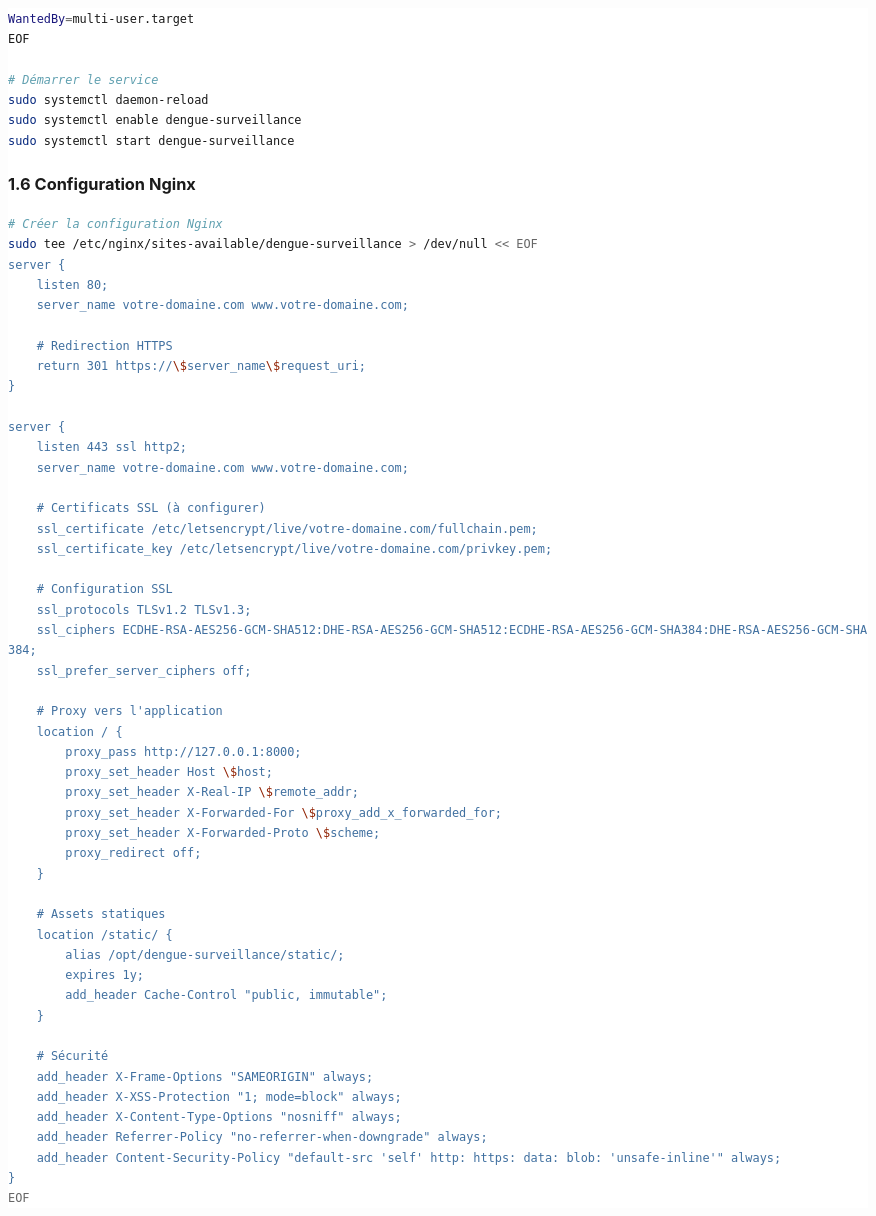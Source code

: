 ```bash
WantedBy=multi-user.target
EOF

# Démarrer le service
sudo systemctl daemon-reload
sudo systemctl enable dengue-surveillance
sudo systemctl start dengue-surveillance
```

### 1.6 Configuration Nginx

```bash
# Créer la configuration Nginx
sudo tee /etc/nginx/sites-available/dengue-surveillance > /dev/null << EOF
server {
    listen 80;
    server_name votre-domaine.com www.votre-domaine.com;

    # Redirection HTTPS
    return 301 https://\$server_name\$request_uri;
}

server {
    listen 443 ssl http2;
    server_name votre-domaine.com www.votre-domaine.com;

    # Certificats SSL (à configurer)
    ssl_certificate /etc/letsencrypt/live/votre-domaine.com/fullchain.pem;
    ssl_certificate_key /etc/letsencrypt/live/votre-domaine.com/privkey.pem;

    # Configuration SSL
    ssl_protocols TLSv1.2 TLSv1.3;
    ssl_ciphers ECDHE-RSA-AES256-GCM-SHA512:DHE-RSA-AES256-GCM-SHA512:ECDHE-RSA-AES256-GCM-SHA384:DHE-RSA-AES256-GCM-SHA384;
    ssl_prefer_server_ciphers off;

    # Proxy vers l'application
    location / {
        proxy_pass http://127.0.0.1:8000;
        proxy_set_header Host \$host;
        proxy_set_header X-Real-IP \$remote_addr;
        proxy_set_header X-Forwarded-For \$proxy_add_x_forwarded_for;
        proxy_set_header X-Forwarded-Proto \$scheme;
        proxy_redirect off;
    }

    # Assets statiques
    location /static/ {
        alias /opt/dengue-surveillance/static/;
        expires 1y;
        add_header Cache-Control "public, immutable";
    }

    # Sécurité
    add_header X-Frame-Options "SAMEORIGIN" always;
    add_header X-XSS-Protection "1; mode=block" always;
    add_header X-Content-Type-Options "nosniff" always;
    add_header Referrer-Policy "no-referrer-when-downgrade" always;
    add_header Content-Security-Policy "default-src 'self' http: https: data: blob: 'unsafe-inline'" always;
}
EOF

```